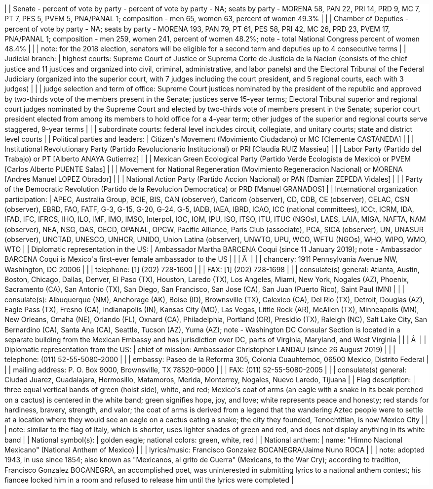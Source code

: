 | | Senate - percent of vote by party - percent of vote by party - NA; seats by party - MORENA 58, PAN 22, PRI 14, PRD 9, MC 7, PT 7, PES 5, PVEM 5, PNA/PANAL 1; composition - men 65, women 63, percent of women 49.3% |
| | Chamber of Deputies - percent of vote by party - NA; seats by party - MORENA 193, PAN 79, PT 61, PES 58, PRI 42, MC 26, PRD 23, PVEM 17, PNA/PANAL 1; composition - men 259, women 241, percent of women 48.2%; note - total National Congress percent of women 48.4% |
| | note: for the 2018 election, senators will be eligible for a second term and deputies up to 4 consecutive terms |
| Judicial branch: | highest courts: Supreme Court of Justice or Suprema Corte de Justicia de la Nacion (consists of the chief justice and 11 justices and organized into civil, criminal, administrative, and labor panels) and the Electoral Tribunal of the Federal Judiciary (organized into the superior court, with 7 judges including the court president, and 5 regional courts, each with 3 judges) |
| | judge selection and term of office: Supreme Court justices nominated by the president of the republic and approved by two-thirds vote of the members present in the Senate; justices serve 15-year terms; Electoral Tribunal superior and regional court judges nominated by the Supreme Court and elected by two-thirds vote of members present in the Senate; superior court president elected from among its members to hold office for a 4-year term; other judges of the superior and regional courts serve staggered, 9-year terms |
| | subordinate courts: federal level includes circuit, collegiate, and unitary courts; state and district level courts |
| Political parties and leaders: | Citizen's Movement (Movimiento Ciudadano) or MC [Clemente CASTANEDA] |
| | Institutional Revolutionary Party (Partido Revolucionario Institucional) or PRI [Claudia RUIZ Massieu] |
| | Labor Party (Partido del Trabajo) or PT [Alberto ANAYA Gutierrez] |
| | Mexican Green Ecological Party (Partido Verde Ecologista de Mexico) or PVEM [Carlos Alberto PUENTE Salas] |
| | Movement for National Regeneration (Movimiento Regeneracion Nacional) or MORENA [Andres Manuel LOPEZ Obrador] |
| | National Action Party (Partido Accion Nacional) or PAN [Damian ZEPEDA Vidales] |
| | Party of the Democratic Revolution (Partido de la Revolucion Democratica) or PRD [Manuel GRANADOS] |
| International organization participation: | APEC, Australia Group, BCIE, BIS, CAN (observer), Caricom (observer), CD, CDB, CE (observer), CELAC, CSN (observer), EBRD, FAO, FATF, G-3, G-15, G-20, G-24, G-5, IADB, IAEA, IBRD, ICAO, ICC (national committees), ICCt, ICRM, IDA, IFAD, IFC, IFRCS, IHO, ILO, IMF, IMO, IMSO, Interpol, IOC, IOM, IPU, ISO, ITSO, ITU, ITUC (NGOs), LAES, LAIA, MIGA, NAFTA, NAM (observer), NEA, NSG, OAS, OECD, OPANAL, OPCW, Pacific Alliance, Paris Club (associate), PCA, SICA (observer), UN, UNASUR (observer), UNCTAD, UNESCO, UNHCR, UNIDO, Union Latina (observer), UNWTO, UPU, WCO, WFTU (NGOs), WHO, WIPO, WMO, WTO |
| Diplomatic representation in the US: | Ambassador Martha BARCENA Coqui (since 11 January 2019); note - Ambassador BARCENA Coqui is Mexico'a first-ever female ambassador to the US |
| | Â  |
| | chancery: 1911 Pennsylvania Avenue NW, Washington, DC 20006 |
| | telephone: [1] (202) 728-1600 |
| | FAX: [1] (202) 728-1698 |
| | consulate(s) general: Atlanta, Austin, Boston, Chicago, Dallas, Denver, El Paso (TX), Houston, Laredo (TX), Los Angeles, Miami, New York, Nogales (AZ), Phoenix, Sacramento (CA), San Antonio (TX), San Diego, San Francisco, San Jose (CA), San Juan (Puerto Rico), Saint Paul (MN) |
| | consulate(s): Albuquerque (NM), Anchorage (AK), Boise (ID), Brownsville (TX), Calexico (CA), Del Rio (TX), Detroit, Douglas (AZ), Eagle Pass (TX), Fresno (CA), Indianapolis (IN), Kansas City (MO), Las Vegas, Little Rock (AR), McAllen (TX), Minneapolis (MN), New Orleans, Omaha (NE), Orlando (FL), Oxnard (CA), Philadelphia, Portland (OR), Presidio (TX), Raleigh (NC), Salt Lake City, San Bernardino (CA), Santa Ana (CA), Seattle, Tucson (AZ), Yuma (AZ); note - Washington DC Consular Section is located in a separate building from the Mexican Embassy and has jurisdiction over DC, parts of Virginia, Maryland, and West Virginia |
| | Â  |
| Diplomatic representation from the US: | chief of mission: Ambassador Christopher LANDAU (since 26 August 2019) |
| | telephone: (011) 52-55-5080-2000 |
| | embassy: Paseo de la Reforma 305, Colonia Cuauhtemoc, 06500 Mexico, Distrito Federal |
| | mailing address: P. O. Box 9000, Brownsville, TX 78520-9000 |
| | FAX: (011) 52-55-5080-2005 |
| | consulate(s) general: Ciudad Juarez, Guadalajara, Hermosillo, Matamoros, Merida, Monterrey, Nogales, Nuevo Laredo, Tijuana |
| Flag description: | three equal vertical bands of green (hoist side), white, and red; Mexico's coat of arms (an eagle with a snake in its beak perched on a cactus) is centered in the white band; green signifies hope, joy, and love; white represents peace and honesty; red stands for hardiness, bravery, strength, and valor; the coat of arms is derived from a legend that the wandering Aztec people were to settle at a location where they would see an eagle on a cactus eating a snake; the city they founded, Tenochtitlan, is now Mexico City |
| | note: similar to the flag of Italy, which is shorter, uses lighter shades of green and red, and does not display anything in its white band |
| National symbol(s): | golden eagle; national colors: green, white, red |
| National anthem: | name: "Himno Nacional Mexicano" (National Anthem of Mexico) |
| | lyrics/music: Francisco Gonzalez BOCANEGRA/Jaime Nuno ROCA |
| | note: adopted 1943, in use since 1854; also known as "Mexicanos, al grito de Guerra" (Mexicans, to the War Cry); according to tradition, Francisco Gonzalez BOCANEGRA, an accomplished poet, was uninterested in submitting lyrics to a national anthem contest; his fiancee locked him in a room and refused to release him until the lyrics were completed |
